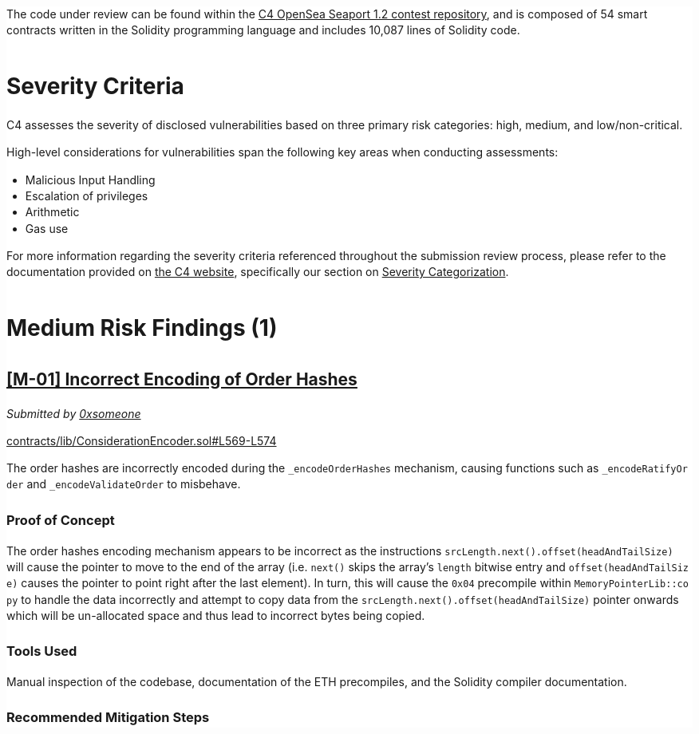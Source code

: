 The code under review can be found within the [C4 OpenSea Seaport 1.2 contest repository](https://github.com/code-423n4/2023-01-opensea), and is composed of 54 smart contracts written in the Solidity programming language and includes 10,087 lines of Solidity code.

[](#severity-criteria)Severity Criteria
=======================================

C4 assesses the severity of disclosed vulnerabilities based on three primary risk categories: high, medium, and low/non-critical.

High-level considerations for vulnerabilities span the following key areas when conducting assessments:

*   Malicious Input Handling
*   Escalation of privileges
*   Arithmetic
*   Gas use

For more information regarding the severity criteria referenced throughout the submission review process, please refer to the documentation provided on [the C4 website](https://code4rena.com), specifically our section on [Severity Categorization](https://docs.code4rena.com/awarding/judging-criteria/severity-categorization).

[](#medium-risk-findings-1)Medium Risk Findings (1)
===================================================

[](#m-01-incorrect-encoding-of-order-hashes)[\[M-01\] Incorrect Encoding of Order Hashes](https://github.com/code-423n4/2023-01-opensea-findings/issues/61)
-----------------------------------------------------------------------------------------------------------------------------------------------------------

_Submitted by [0xsomeone](https://github.com/code-423n4/2023-01-opensea-findings/issues/61)_

[contracts/lib/ConsiderationEncoder.sol#L569-L574](https://github.com/ProjectOpenSea/seaport/blob/5de7302bc773d9821ba4759e47fc981680911ea0/contracts/lib/ConsiderationEncoder.sol#L569-L574)

The order hashes are incorrectly encoded during the `_encodeOrderHashes` mechanism, causing functions such as `_encodeRatifyOrder` and `_encodeValidateOrder` to misbehave.

### [](#proof-of-concept)Proof of Concept

The order hashes encoding mechanism appears to be incorrect as the instructions `srcLength.next().offset(headAndTailSize)` will cause the pointer to move to the end of the array (i.e. `next()` skips the array’s `length` bitwise entry and `offset(headAndTailSize)` causes the pointer to point right after the last element). In turn, this will cause the `0x04` precompile within `MemoryPointerLib::copy` to handle the data incorrectly and attempt to copy data from the `srcLength.next().offset(headAndTailSize)` pointer onwards which will be un-allocated space and thus lead to incorrect bytes being copied.

### [](#tools-used)Tools Used

Manual inspection of the codebase, documentation of the ETH precompiles, and the Solidity compiler documentation.

### [](#recommended-mitigation-steps)Recommended Mitigation Steps
